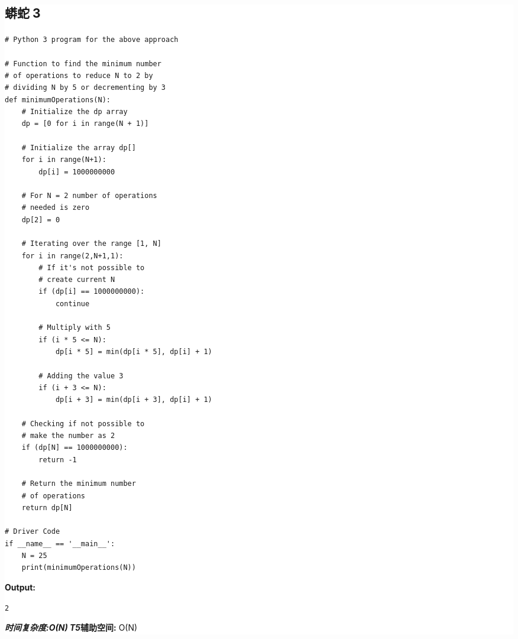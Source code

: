 ## 蟒蛇 3

```
# Python 3 program for the above approach

# Function to find the minimum number
# of operations to reduce N to 2 by
# dividing N by 5 or decrementing by 3
def minimumOperations(N):
    # Initialize the dp array
    dp = [0 for i in range(N + 1)]

    # Initialize the array dp[]
    for i in range(N+1):
        dp[i] = 1000000000

    # For N = 2 number of operations
    # needed is zero
    dp[2] = 0

    # Iterating over the range [1, N]
    for i in range(2,N+1,1):
        # If it's not possible to
        # create current N
        if (dp[i] == 1000000000):
            continue

        # Multiply with 5
        if (i * 5 <= N):
            dp[i * 5] = min(dp[i * 5], dp[i] + 1)

        # Adding the value 3
        if (i + 3 <= N):
            dp[i + 3] = min(dp[i + 3], dp[i] + 1)

    # Checking if not possible to
    # make the number as 2
    if (dp[N] == 1000000000):
        return -1

    # Return the minimum number
    # of operations
    return dp[N]

# Driver Code
if __name__ == '__main__':
    N = 25
    print(minimumOperations(N))
```

**Output:** 

```
2
```

***时间复杂度:**O(N)*
T5**辅助空间:** O(N)